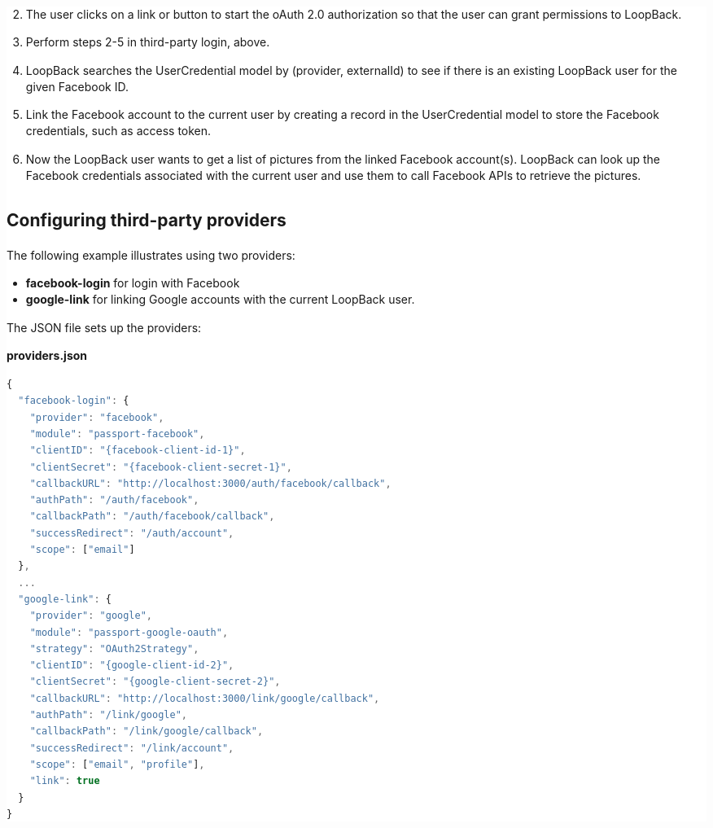 2.  The user clicks on a link or button to start the oAuth 2.0 authorization so that the user can grant permissions to LoopBack.

3.  Perform steps 2-5 in third-party login, above.

4.  LoopBack searches the UserCredential model by (provider, externalId) to see if there is an existing LoopBack user for the given Facebook ID.

5.  Link the Facebook account to the current user by creating a record in the UserCredential model to store the Facebook credentials, such as access token.

6.  Now the LoopBack user wants to get a list of pictures from the linked Facebook account(s). LoopBack can look up the Facebook credentials associated with the current user and use them to call Facebook APIs to retrieve the pictures.

## Configuring third-party providers

The following example illustrates using two providers:

*   **facebook-login** for login with Facebook
*   **google-link** for linking Google accounts with the current LoopBack user.

The JSON file sets up the providers:

**providers.json**

```js
{
  "facebook-login": {
    "provider": "facebook",
    "module": "passport-facebook",
    "clientID": "{facebook-client-id-1}",
    "clientSecret": "{facebook-client-secret-1}",
    "callbackURL": "http://localhost:3000/auth/facebook/callback",
    "authPath": "/auth/facebook",
    "callbackPath": "/auth/facebook/callback",
    "successRedirect": "/auth/account",
    "scope": ["email"]
  },
  ...
  "google-link": {
    "provider": "google",
    "module": "passport-google-oauth",
    "strategy": "OAuth2Strategy",
    "clientID": "{google-client-id-2}",
    "clientSecret": "{google-client-secret-2}",
    "callbackURL": "http://localhost:3000/link/google/callback",
    "authPath": "/link/google",
    "callbackPath": "/link/google/callback",
    "successRedirect": "/link/account",
    "scope": ["email", "profile"],
    "link": true
  }
}
```
